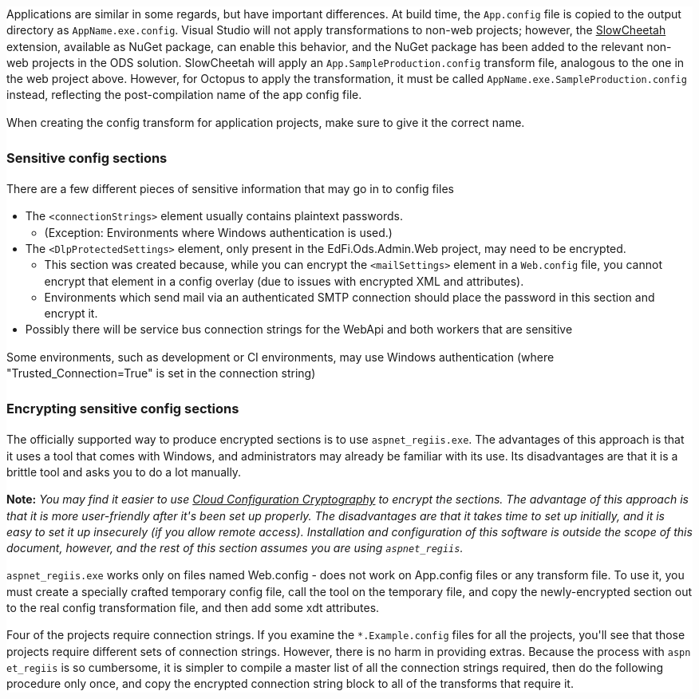 Applications are similar in some regards, but have important differences. At build time, the `App.config` file is copied to the output directory as `AppName.exe.config`. Visual Studio will not apply transformations to non-web projects; however, the [SlowCheetah](https://visualstudiogallery.msdn.microsoft.com/69023d00-a4f9-4a34-a6cd-7e854ba318b5) extension, available as NuGet package, can enable this behavior, and the NuGet package has been added to the relevant non-web projects in the ODS solution. SlowCheetah will apply an `App.SampleProduction.config` transform file, analogous to the one in the web project above. However, for Octopus to apply the transformation, it must be called `AppName.exe.SampleProduction.config` instead, reflecting the post-compilation name of the app config file. 

When creating the config transform for application projects, make sure to give it the correct name. 

### Sensitive config sections

There are a few different pieces of sensitive information that may go in to config files

- The `<connectionStrings>` element usually contains plaintext passwords. 
    - (Exception: Environments where Windows authentication is used.)
- The `<DlpProtectedSettings>` element, only present in the EdFi.Ods.Admin.Web project, may need to be encrypted. 
    - This section was created because, while you can encrypt the `<mailSettings>` element in a `Web.config` file, you cannot encrypt that element in a config overlay (due to issues with encrypted XML and attributes).
    - Environments which send mail via an authenticated SMTP connection should place the password in this section and encrypt it. 
- Possibly there will be service bus connection strings for the WebApi and both workers that are sensitive 

Some environments, such as development or CI environments, may use Windows authentication (where "Trusted_Connection=True" is set in the connection string)

### Encrypting sensitive config sections

The officially supported way to produce encrypted sections is to use `aspnet_regiis.exe`. The advantages of this approach is that it uses a tool that comes with Windows, and administrators may already be familiar with its use. Its disadvantages are that it is a brittle tool and asks you to do a lot manually. 

**Note:** *You may find it easier to use [Cloud Configuration Cryptography](https://github.com/danludwig/CloudConfigCrypto) to encrypt the sections. The advantage of this approach is that it is more user-friendly after it's been set up properly. The disadvantages are that it takes time to set up initially, and it is easy to set it up insecurely (if you allow remote access). Installation and configuration of this software is outside the scope of this document, however, and the rest of this section assumes you are using `aspnet_regiis`.*

`aspnet_regiis.exe` works only on files named Web.config - does not work on App.config files or any transform file. To use it, you must create a specially crafted temporary config file, call the tool on the temporary file, and copy the newly-encrypted section out to the real config transformation file, and then add some xdt attributes.

Four of the projects require connection strings. If you examine the `*.Example.config` files for all the projects, you'll see that those projects require different sets of connection strings. However, there is no harm in providing extras. Because the process with `aspnet_regiis` is so cumbersome, it is simpler to compile a master list of all the connection strings required, then do the following procedure only once, and copy the encrypted connection string block to all of the transforms that require it. 
